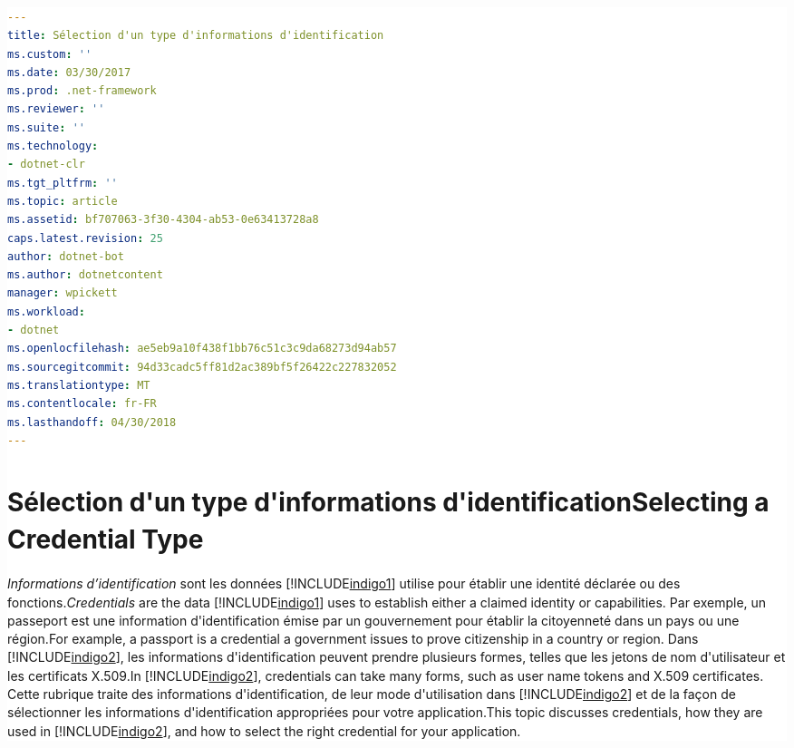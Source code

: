 ```yaml
---
title: Sélection d'un type d'informations d'identification
ms.custom: ''
ms.date: 03/30/2017
ms.prod: .net-framework
ms.reviewer: ''
ms.suite: ''
ms.technology:
- dotnet-clr
ms.tgt_pltfrm: ''
ms.topic: article
ms.assetid: bf707063-3f30-4304-ab53-0e63413728a8
caps.latest.revision: 25
author: dotnet-bot
ms.author: dotnetcontent
manager: wpickett
ms.workload:
- dotnet
ms.openlocfilehash: ae5eb9a10f438f1bb76c51c3c9da68273d94ab57
ms.sourcegitcommit: 94d33cadc5ff81d2ac389bf5f26422c227832052
ms.translationtype: MT
ms.contentlocale: fr-FR
ms.lasthandoff: 04/30/2018
---
```

# <a name="selecting-a-credential-type"></a><span data-ttu-id="8029c-102">Sélection d'un type d'informations d'identification</span><span class="sxs-lookup"><span data-stu-id="8029c-102">Selecting a Credential Type</span></span>
<span data-ttu-id="8029c-103">*Informations d’identification* sont les données [!INCLUDE[indigo1](../../../../includes/indigo1-md.md)] utilise pour établir une identité déclarée ou des fonctions.</span><span class="sxs-lookup"><span data-stu-id="8029c-103">*Credentials* are the data [!INCLUDE[indigo1](../../../../includes/indigo1-md.md)] uses to establish either a claimed identity or capabilities.</span></span> <span data-ttu-id="8029c-104">Par exemple, un passeport est une information d'identification émise par un gouvernement pour établir la citoyenneté dans un pays ou une région.</span><span class="sxs-lookup"><span data-stu-id="8029c-104">For example, a passport is a credential a government issues to prove citizenship in a country or region.</span></span> <span data-ttu-id="8029c-105">Dans [!INCLUDE[indigo2](../../../../includes/indigo2-md.md)], les informations d'identification peuvent prendre plusieurs formes, telles que les jetons de nom d'utilisateur et les certificats X.509.</span><span class="sxs-lookup"><span data-stu-id="8029c-105">In [!INCLUDE[indigo2](../../../../includes/indigo2-md.md)], credentials can take many forms, such as user name tokens and X.509 certificates.</span></span> <span data-ttu-id="8029c-106">Cette rubrique traite des informations d'identification, de leur mode d'utilisation dans [!INCLUDE[indigo2](../../../../includes/indigo2-md.md)] et de la façon de sélectionner les informations d'identification appropriées pour votre application.</span><span class="sxs-lookup"><span data-stu-id="8029c-106">This topic discusses credentials, how they are used in [!INCLUDE[indigo2](../../../../includes/indigo2-md.md)], and how to select the right credential for your application.</span></span>  
  
